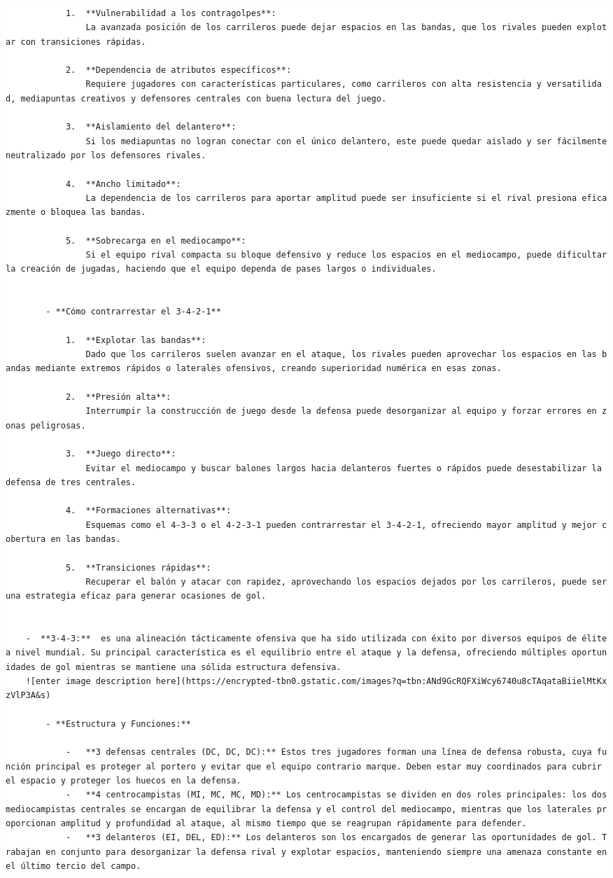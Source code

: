 				1.  **Vulnerabilidad a los contragolpes**:  
				    La avanzada posición de los carrileros puede dejar espacios en las bandas, que los rivales pueden explotar con transiciones rápidas.
				    
				2.  **Dependencia de atributos específicos**:  
				    Requiere jugadores con características particulares, como carrileros con alta resistencia y versatilidad, mediapuntas creativos y defensores centrales con buena lectura del juego.
				    
				3.  **Aislamiento del delantero**:  
				    Si los mediapuntas no logran conectar con el único delantero, este puede quedar aislado y ser fácilmente neutralizado por los defensores rivales.
				    
				4.  **Ancho limitado**:  
				    La dependencia de los carrileros para aportar amplitud puede ser insuficiente si el rival presiona eficazmente o bloquea las bandas.
				    
				5.  **Sobrecarga en el mediocampo**:  
				    Si el equipo rival compacta su bloque defensivo y reduce los espacios en el mediocampo, puede dificultar la creación de jugadas, haciendo que el equipo dependa de pases largos o individuales.
	    

			- **Cómo contrarrestar el 3-4-2-1**

				1.  **Explotar las bandas**:  
				    Dado que los carrileros suelen avanzar en el ataque, los rivales pueden aprovechar los espacios en las bandas mediante extremos rápidos o laterales ofensivos, creando superioridad numérica en esas zonas.
				    
				2.  **Presión alta**:  
				    Interrumpir la construcción de juego desde la defensa puede desorganizar al equipo y forzar errores en zonas peligrosas.
				    
				3.  **Juego directo**:  
				    Evitar el mediocampo y buscar balones largos hacia delanteros fuertes o rápidos puede desestabilizar la defensa de tres centrales.
				    
				4.  **Formaciones alternativas**:  
				    Esquemas como el 4-3-3 o el 4-2-3-1 pueden contrarrestar el 3-4-2-1, ofreciendo mayor amplitud y mejor cobertura en las bandas.
				    
				5.  **Transiciones rápidas**:  
				    Recuperar el balón y atacar con rapidez, aprovechando los espacios dejados por los carrileros, puede ser una estrategia eficaz para generar ocasiones de gol.


		-  **3-4-3:**  es una alineación tácticamente ofensiva que ha sido utilizada con éxito por diversos equipos de élite a nivel mundial. Su principal característica es el equilibrio entre el ataque y la defensa, ofreciendo múltiples oportunidades de gol mientras se mantiene una sólida estructura defensiva.
		![enter image description here](https://encrypted-tbn0.gstatic.com/images?q=tbn:ANd9GcRQFXiWcy6740u8cTAqataBiielMtKxzVlP3A&s)

			- **Estructura y Funciones:**

				-   **3 defensas centrales (DC, DC, DC):** Estos tres jugadores forman una línea de defensa robusta, cuya función principal es proteger al portero y evitar que el equipo contrario marque. Deben estar muy coordinados para cubrir el espacio y proteger los huecos en la defensa.
				-   **4 centrocampistas (MI, MC, MC, MD):** Los centrocampistas se dividen en dos roles principales: los dos mediocampistas centrales se encargan de equilibrar la defensa y el control del mediocampo, mientras que los laterales proporcionan amplitud y profundidad al ataque, al mismo tiempo que se reagrupan rápidamente para defender.
				-   **3 delanteros (EI, DEL, ED):** Los delanteros son los encargados de generar las oportunidades de gol. Trabajan en conjunto para desorganizar la defensa rival y explotar espacios, manteniendo siempre una amenaza constante en el último tercio del campo.
